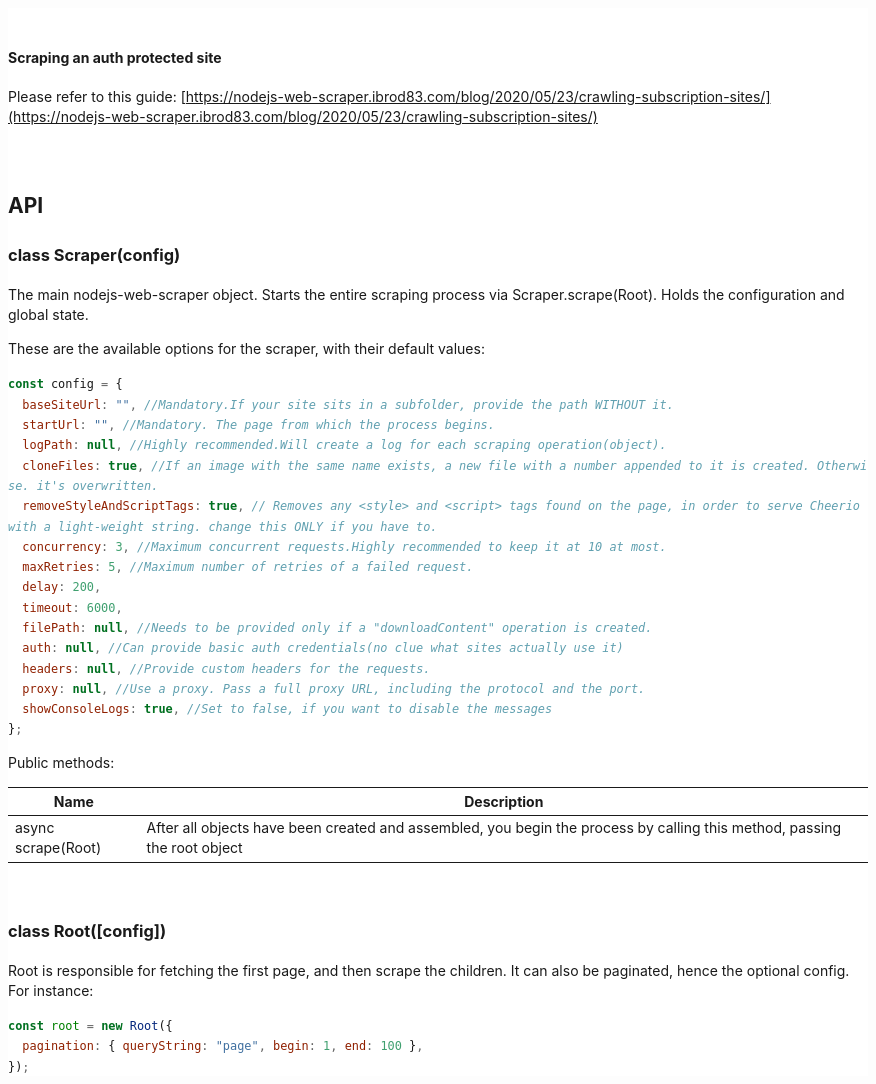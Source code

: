 &nbsp;

#### Scraping an auth protected site

Please refer to this guide: [https://nodejs-web-scraper.ibrod83.com/blog/2020/05/23/crawling-subscription-sites/](https://nodejs-web-scraper.ibrod83.com/blog/2020/05/23/crawling-subscription-sites/)

&nbsp;

## API

### class Scraper(config)

The main nodejs-web-scraper object. Starts the entire scraping process via Scraper.scrape(Root). Holds the configuration and global state.

These are the available options for the scraper, with their default values:

```javascript
const config = {
  baseSiteUrl: "", //Mandatory.If your site sits in a subfolder, provide the path WITHOUT it.
  startUrl: "", //Mandatory. The page from which the process begins.
  logPath: null, //Highly recommended.Will create a log for each scraping operation(object).
  cloneFiles: true, //If an image with the same name exists, a new file with a number appended to it is created. Otherwise. it's overwritten.
  removeStyleAndScriptTags: true, // Removes any <style> and <script> tags found on the page, in order to serve Cheerio with a light-weight string. change this ONLY if you have to.
  concurrency: 3, //Maximum concurrent requests.Highly recommended to keep it at 10 at most.
  maxRetries: 5, //Maximum number of retries of a failed request.
  delay: 200,
  timeout: 6000,
  filePath: null, //Needs to be provided only if a "downloadContent" operation is created.
  auth: null, //Can provide basic auth credentials(no clue what sites actually use it)
  headers: null, //Provide custom headers for the requests.
  proxy: null, //Use a proxy. Pass a full proxy URL, including the protocol and the port.
  showConsoleLogs: true, //Set to false, if you want to disable the messages
};
```

Public methods:

| Name               | Description                                                                                                              |
| ------------------ | ------------------------------------------------------------------------------------------------------------------------ |
| async scrape(Root) | After all objects have been created and assembled, you begin the process by calling this method, passing the root object |

&nbsp;

### class Root([config])

Root is responsible for fetching the first page, and then scrape the children. It can also be paginated, hence the optional config. For instance:

```javascript
const root = new Root({
  pagination: { queryString: "page", begin: 1, end: 100 },
});
```
